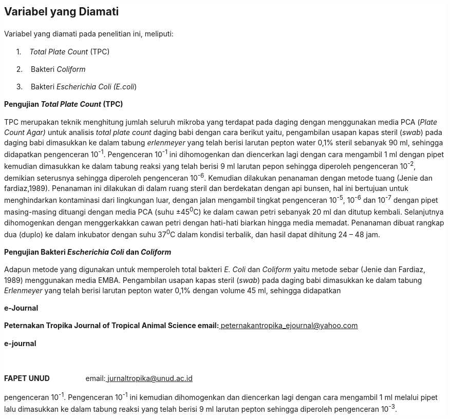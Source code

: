 <h2><a name="bookmark22"></a><span class="font4" style="font-weight:bold;"><a name="bookmark23"></a>Variabel yang Diamati</span></h2>
<p><span class="font4">Variabel yang diamati pada penelitian ini, meliputi:</span></p>
<ul style="list-style:none;"><li>
<p><span class="font4">1.</span><span class="font4" style="font-style:italic;"> &nbsp;&nbsp;&nbsp;Total Plate Count</span><span class="font4"> (TPC)</span></p></li>
<li>
<p><span class="font4">2. &nbsp;&nbsp;&nbsp;Bakteri </span><span class="font4" style="font-style:italic;">Coliform</span></p></li>
<li>
<p><span class="font4">3. &nbsp;&nbsp;&nbsp;Bakteri </span><span class="font4" style="font-style:italic;">Escherichia Coli (E.coli</span><span class="font4">)</span></p></li></ul>
<p><span class="font4" style="font-weight:bold;">Pengujian </span><span class="font4" style="font-weight:bold;font-style:italic;">Total Plate Count</span><span class="font4" style="font-weight:bold;"> (TPC)</span></p>
<p><span class="font4">TPC merupakan teknik menghitung jumlah seluruh mikroba yang terdapat pada daging dengan menggunakan media PCA (</span><span class="font4" style="font-style:italic;">Plate Count Agar)</span><span class="font4"> untuk analisis </span><span class="font4" style="font-style:italic;">total plate count</span><span class="font4"> daging babi dengan cara berikut yaitu, pengambilan usapan kapas steril (</span><span class="font4" style="font-style:italic;">swab</span><span class="font4">) pada daging babi dimasukkan ke dalam tabung </span><span class="font4" style="font-style:italic;">erlenmeyer</span><span class="font4"> yang telah berisi larutan pepton water 0,1% steril sebanyak 90 ml, sehingga didapatkan pengenceran 10<sup>-1</sup>. Pengenceran 10<sup>-1</sup> ini dihomogenkan dan diencerkan lagi dengan cara mengambil 1 ml dengan pipet kemudian dimasukkan ke dalam tabung reaksi yang telah berisi 9 ml larutan pepon sehingga diperoleh pengenceran 10<sup>-2</sup>, demikian seterusnya sehingga diperoleh pengenceran 10<sup>-6</sup>. Kemudian dilakukan penanaman dengan metode tuang (Jenie dan fardiaz,1989). Penanaman ini dilakukan di dalam ruang steril dan berdekatan dengan api bunsen, hal ini bertujuan untuk menghindarkan kontaminasi dari lingkungan luar, dengan jalan mengambil tingkat pengenceran 10<sup>-5</sup>, 10<sup>-6</sup> dan 10<sup>-7</sup> dengan pipet masing-masing dituangi dengan media PCA (suhu ±45<sup>0</sup>C) ke dalam cawan petri sebanyak 20 ml dan ditutup kembali. Selanjutnya dihomogenkan dengan menggerkakkan cawan petri dengan hati-hati biarkan hingga media memadat. Penanaman dibuat rangkap dua (duplo) ke dalam inkubator dengan suhu 37<sup>0</sup>C dalam kondisi terbalik, dan hasil dapat dihitung 24 – 48 jam.</span></p>
<p><span class="font4" style="font-weight:bold;">Pengujian Bakteri </span><span class="font4" style="font-weight:bold;font-style:italic;">Escherichia Coli</span><span class="font4" style="font-weight:bold;"> dan </span><span class="font4" style="font-weight:bold;font-style:italic;">Coliform</span></p>
<p><span class="font4">Adapun metode yang digunakan untuk memperoleh total bakteri </span><span class="font4" style="font-style:italic;">E. Coli</span><span class="font4"> dan </span><span class="font4" style="font-style:italic;">Coliform </span><span class="font4">yaitu metode sebar (Jenie dan Fardiaz, 1989) menggunakan media EMBA. Pengambilan usapan kapas steril (</span><span class="font4" style="font-style:italic;">swab</span><span class="font4">) pada daging babi dimasukkan ke dalam tabung </span><span class="font4" style="font-style:italic;">Erlenmeyer</span><span class="font4"> yang telah berisi larutan pepton water 0,1% dengan volume 45 ml, sehingga didapatkan</span></p>
<p><span class="font5" style="font-weight:bold;">e-Journal</span></p>
<p><span class="font6" style="font-weight:bold;">Peternakan Tropika </span><span class="font7" style="font-weight:bold;">Journal of Tropical Animal Science </span><span class="font0" style="font-weight:bold;">email:</span><a href="mailto:peternakantropika_ejournal@yahoo.com"><span class="font0" style="font-weight:bold;"> </span><span class="font0" style="text-decoration:underline;">peternakantropika_ejournal@yahoo.com</span></a></p>
<div>
<p><span class="font2" style="font-weight:bold;">e-journal</span></p>
</div><br clear="all">
<p><span class="font2" style="font-weight:bold;">FAPET UNUD &nbsp;&nbsp;&nbsp;&nbsp;&nbsp;&nbsp;&nbsp;&nbsp;&nbsp;&nbsp;&nbsp;&nbsp;&nbsp;&nbsp;&nbsp;&nbsp;&nbsp;&nbsp;&nbsp;&nbsp;</span><span class="font0">email:</span><a href="mailto:jurnaltropika@unud.ac.id"><span class="font0"> </span><span class="font0" style="text-decoration:underline;">jurnaltropika@unud.ac.id</span></a></p>
<p><span class="font4">pengenceran 10<sup>-1</sup>. Pengenceran 10<sup>-1</sup> ini kemudian dihomogenkan dan diencerkan lagi dengan cara mengambil 1 ml melalui pipet lalu dimasukkan ke dalam tabung reaksi yang telah berisi 9 ml larutan pepton sehingga diperoleh pengenceran 10<sup>-3</sup>.</span></p>